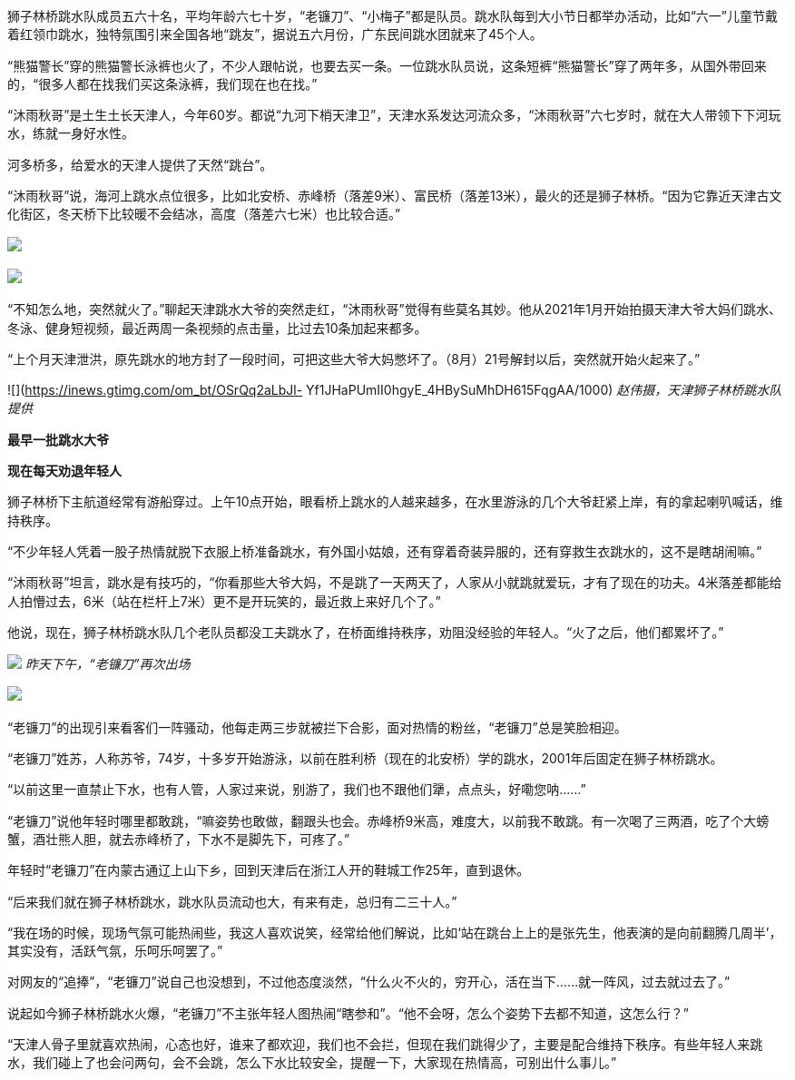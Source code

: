 狮子林桥跳水队成员五六十名，平均年龄六七十岁，“老镰刀”、“小梅子”都是队员。跳水队每到大小节日都举办活动，比如“六一”儿童节戴着红领巾跳水，独特氛围引来全国各地“跳友”，据说五六月份，广东民间跳水团就来了45个人。

“熊猫警长”穿的熊猫警长泳裤也火了，不少人跟帖说，也要去买一条。一位跳水队员说，这条短裤“熊猫警长”穿了两年多，从国外带回来的，“很多人都在找我们买这条泳裤，我们现在也在找。”

“沐雨秋哥”是土生土长天津人，今年60岁。都说“九河下梢天津卫”，天津水系发达河流众多，“沐雨秋哥”六七岁时，就在大人带领下下河玩水，练就一身好水性。

河多桥多，给爱水的天津人提供了天然“跳台”。

“沐雨秋哥”说，海河上跳水点位很多，比如北安桥、赤峰桥（落差9米）、富民桥（落差13米），最火的还是狮子林桥。“因为它靠近天津古文化街区，冬天桥下比较暖不会结冰，高度（落差六七米）也比较合适。”

![](https://inews.gtimg.com/om_bt/OdnHRFKNiMRjMDCptk3KfeCuJnpDfPUHF8Wqh3RjAAUl4AA/1000)

![](https://inews.gtimg.com/om_bt/OKMfwUtOP6vW2OQeAEdUHIY2PYd70W6_xmx3IwAVPTAZ8AA/1000)

“不知怎么地，突然就火了。”聊起天津跳水大爷的突然走红，“沐雨秋哥”觉得有些莫名其妙。他从2021年1月开始拍摄天津大爷大妈们跳水、冬泳、健身短视频，最近两周一条视频的点击量，比过去10条加起来都多。

“上个月天津泄洪，原先跳水的地方封了一段时间，可把这些大爷大妈憋坏了。（8月）21号解封以后，突然就开始火起来了。”

![](https://inews.gtimg.com/om_bt/OSrQq2aLbJl-
Yf1JHaPUmII0hgyE_4HBySuMhDH615FqgAA/1000) _赵伟摄，天津狮子林桥跳水队提供_

**最早一批跳水大爷**

**现在每天劝退年轻人**

狮子林桥下主航道经常有游船穿过。上午10点开始，眼看桥上跳水的人越来越多，在水里游泳的几个大爷赶紧上岸，有的拿起喇叭喊话，维持秩序。

“不少年轻人凭着一股子热情就脱下衣服上桥准备跳水，有外国小姑娘，还有穿着奇装异服的，还有穿救生衣跳水的，这不是瞎胡闹嘛。”

“沐雨秋哥”坦言，跳水是有技巧的，“你看那些大爷大妈，不是跳了一天两天了，人家从小就跳就爱玩，才有了现在的功夫。4米落差都能给人拍懵过去，6米（站在栏杆上7米）更不是开玩笑的，最近救上来好几个了。”

他说，现在，狮子林桥跳水队几个老队员都没工夫跳水了，在桥面维持秩序，劝阻没经验的年轻人。“火了之后，他们都累坏了。”

![](https://inews.gtimg.com/om_bt/OXs3TUVf87EDy8ysYLrEPFYOxe8xhrfbpXGTWwKj_PgO4AA/1000)
_昨天下午，“老镰刀”再次出场_

![](https://inews.gtimg.com/om_bt/OZa0VZ6Yh1NHk0R2maDsluA5-HvgQK4Y6NPdKWLtgd_vwAA/1000)

“老镰刀”的出现引来看客们一阵骚动，他每走两三步就被拦下合影，面对热情的粉丝，“老镰刀”总是笑脸相迎。

“老镰刀”姓苏，人称苏爷，74岁，十多岁开始游泳，以前在胜利桥（现在的北安桥）学的跳水，2001年后固定在狮子林桥跳水。

“以前这里一直禁止下水，也有人管，人家过来说，别游了，我们也不跟他们犟，点点头，好嘞您呐……”

“老镰刀”说他年轻时哪里都敢跳，“嘛姿势也敢做，翻跟头也会。赤峰桥9米高，难度大，以前我不敢跳。有一次喝了三两酒，吃了个大螃蟹，酒壮熊人胆，就去赤峰桥了，下水不是脚先下，可疼了。”

年轻时“老镰刀”在内蒙古通辽上山下乡，回到天津后在浙江人开的鞋城工作25年，直到退休。

“后来我们就在狮子林桥跳水，跳水队员流动也大，有来有走，总归有二三十人。”

“我在场的时候，现场气氛可能热闹些，我这人喜欢说笑，经常给他们解说，比如‘站在跳台上上的是张先生，他表演的是向前翻腾几周半’，其实没有，活跃气氛，乐呵乐呵罢了。”

对网友的“追捧”，“老镰刀”说自己也没想到，不过他态度淡然，“什么火不火的，穷开心，活在当下……就一阵风，过去就过去了。”

说起如今狮子林桥跳水火爆，“老镰刀”不主张年轻人图热闹“瞎参和”。“他不会呀，怎么个姿势下去都不知道，这怎么行？”

“天津人骨子里就喜欢热闹，心态也好，谁来了都欢迎，我们也不会拦，但现在我们跳得少了，主要是配合维持下秩序。有些年轻人来跳水，我们碰上了也会问两句，会不会跳，怎么下水比较安全，提醒一下，大家现在热情高，可别出什么事儿。”
